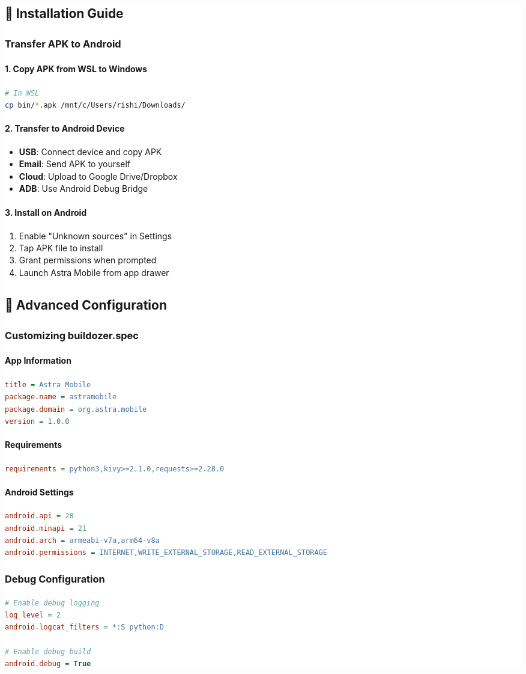 ## 📱 Installation Guide

### Transfer APK to Android

#### 1. Copy APK from WSL to Windows
```bash
# In WSL
cp bin/*.apk /mnt/c/Users/rishi/Downloads/
```

#### 2. Transfer to Android Device
- **USB**: Connect device and copy APK
- **Email**: Send APK to yourself
- **Cloud**: Upload to Google Drive/Dropbox
- **ADB**: Use Android Debug Bridge

#### 3. Install on Android
1. Enable "Unknown sources" in Settings
2. Tap APK file to install
3. Grant permissions when prompted
4. Launch Astra Mobile from app drawer

## 🔧 Advanced Configuration

### Customizing buildozer.spec

#### App Information
```ini
title = Astra Mobile
package.name = astramobile
package.domain = org.astra.mobile
version = 1.0.0
```

#### Requirements
```ini
requirements = python3,kivy>=2.1.0,requests>=2.28.0
```

#### Android Settings
```ini
android.api = 28
android.minapi = 21
android.arch = armeabi-v7a,arm64-v8a
android.permissions = INTERNET,WRITE_EXTERNAL_STORAGE,READ_EXTERNAL_STORAGE
```

### Debug Configuration
```ini
# Enable debug logging
log_level = 2
android.logcat_filters = *:S python:D

# Enable debug build
android.debug = True
```
